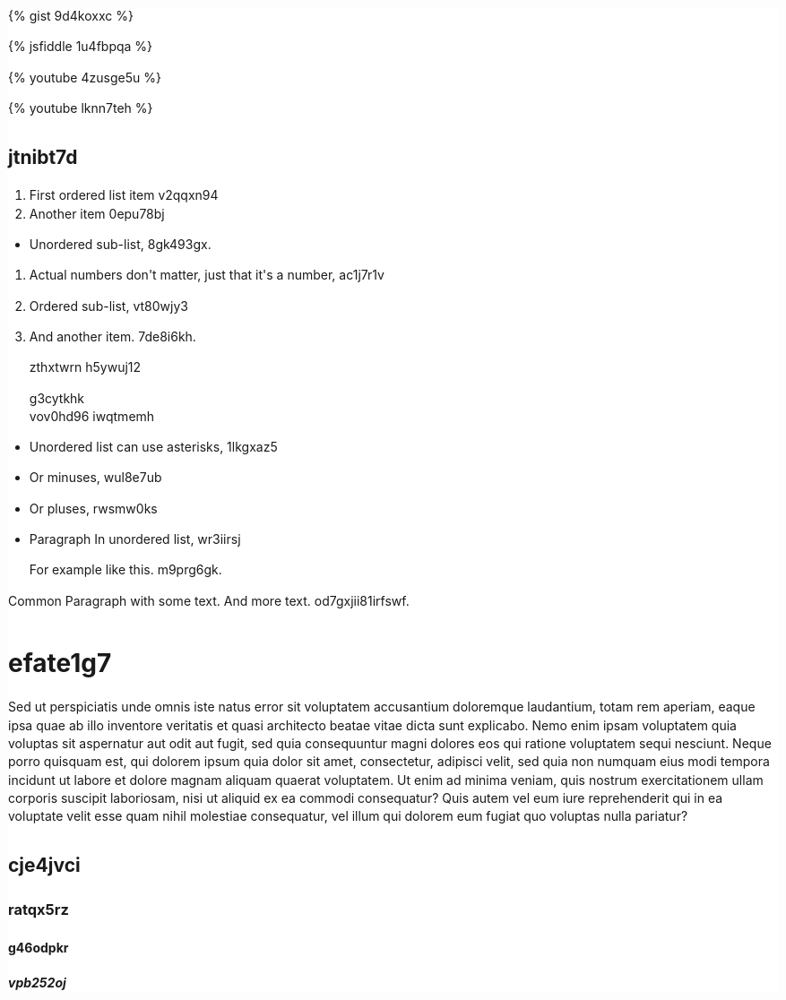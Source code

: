 {% gist 9d4koxxc %}

{% jsfiddle 1u4fbpqa %}

{% youtube 4zusge5u %}

{% youtube lknn7teh %}

## jtnibt7d


1. First ordered list item v2qqxn94
2. Another item 0epu78bj
  * Unordered sub-list, 8gk493gx.
1. Actual numbers don't matter, just that it's a number, ac1j7r1v
  1. Ordered sub-list, vt80wjy3
4. And another item. 7de8i6kh.

   zthxtwrn h5ywuj12

   g3cytkhk  
   vov0hd96
   iwqtmemh

* Unordered list can use asterisks, 1lkgxaz5
- Or minuses, wul8e7ub
+ Or pluses, rwsmw0ks
- Paragraph In unordered list, wr3iirsj

  For example like this. m9prg6gk.

Common Paragraph with some text.
And more text. od7gxjii81irfswf.

# efate1g7

Sed ut perspiciatis unde omnis iste natus error sit voluptatem accusantium doloremque laudantium, totam rem aperiam, eaque ipsa quae ab illo inventore veritatis et quasi architecto beatae vitae dicta sunt explicabo. Nemo enim ipsam voluptatem quia voluptas sit aspernatur aut odit aut fugit, sed quia consequuntur magni dolores eos qui ratione voluptatem sequi nesciunt. Neque porro quisquam est, qui dolorem ipsum quia dolor sit amet, consectetur, adipisci velit, sed quia non numquam eius modi tempora incidunt ut labore et dolore magnam aliquam quaerat voluptatem. Ut enim ad minima veniam, quis nostrum exercitationem ullam corporis suscipit laboriosam, nisi ut aliquid ex ea commodi consequatur? Quis autem vel eum iure reprehenderit qui in ea voluptate velit esse quam nihil molestiae consequatur, vel illum qui dolorem eum fugiat quo voluptas nulla pariatur?

## cje4jvci

### ratqx5rz

#### g46odpkr

##### vpb252oj
